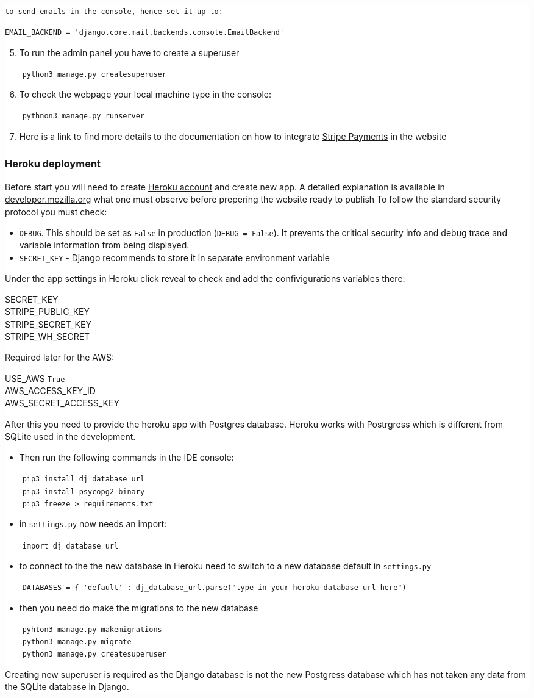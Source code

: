     to send emails in the console, hence set it up to: 
~~~
EMAIL_BACKEND = 'django.core.mail.backends.console.EmailBackend'
~~~
5. To run the admin panel you have to create a superuser
~~~
    python3 manage.py createsuperuser
~~~
6.  To check the webpage your local machine type in the console:
~~~
    pythnon3 manage.py runserver 
~~~

7. Here is a link to find more details to the documentation on how to integrate [Stripe Payments](https://stripe.com/docs/payments/accept-a-payment#web-collect-card-details) in the website

### Heroku deployment

Before start you will need to create [Heroku account](https://signup.heroku.com/) and create new app. 
A detailed explanation is available in [developer.mozilla.org](https://developer.mozilla.org/) what one 
must observe before prepering the website ready to publish  To follow the standard security protocol you must check:

-   `DEBUG`. This should be set as  `False`  in production (`DEBUG = False`). It  prevents the critical security info and debug trace and variable information from being displayed.
-   `SECRET_KEY` - Django recommends to store it in separate environment variable


Under the app settings in Heroku click reveal to check and add the confivigurations variables there: 

SECRET_KEY<br>
STRIPE_PUBLIC_KEY<br>
STRIPE_SECRET_KEY<br>
STRIPE_WH_SECRET 

Required later for the AWS:<br>

USE_AWS `True`<br>
AWS_ACCESS_KEY_ID<br>
AWS_SECRET_ACCESS_KEY

After this you need to provide the heroku app with Postgres database. Heroku works with Postrgress 
which is different from SQLite used in the development. 

 - Then run the following commands in the IDE console:

~~~
    pip3 install dj_database_url
    pip3 install psycopg2-binary
    pip3 freeze > requirements.txt
~~~
- in ```settings.py``` now needs an import:
~~~
    import dj_database_url
~~~
- to connect to the the new database in Heroku need to switch to a new database default in ```settings.py```
~~~
    DATABASES = { 'default' : dj_database_url.parse("type in your heroku database url here")
~~~
- then you need do make the migrations to the new database
~~~
    pyhton3 manage.py makemigrations
    python3 manage.py migrate
    python3 manage.py createsuperuser
~~~
Creating new superuser is required as the Django database is not the new Postgress database which has not taken any data from the SQLite database in Django. 